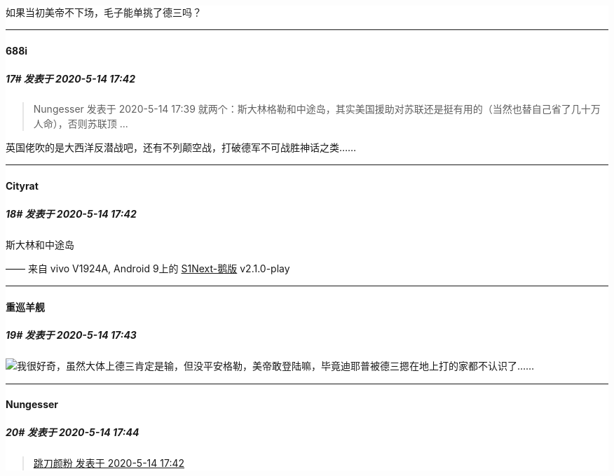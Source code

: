 


如果当初美帝不下场，毛子能单挑了德三吗？







-----

####  688i  
##### 17#       发表于 2020-5-14 17:42



<blockquote>Nungesser 发表于 2020-5-14 17:39
就两个：斯大林格勒和中途岛，其实美国援助对苏联还是挺有用的（当然也替自己省了几十万人命），否则苏联顶 ...</blockquote>
英国佬吹的是大西洋反潜战吧，还有不列颠空战，打破德军不可战胜神话之类……







-----

####  Cityrat  
##### 18#       发表于 2020-5-14 17:42




斯大林和中途岛

—— 来自 vivo V1924A, Android 9上的 [S1Next-鹅版](https://github.com/ykrank/S1-Next/releases) v2.1.0-play







-----

####  重巡羊舰  
##### 19#       发表于 2020-5-14 17:43



<img src="https://static.saraba1st.com/image/smiley/face2017/001.png" referrerpolicy="no-referrer">我很好奇，虽然大体上德三肯定是输，但没平安格勒，美帝敢登陆嘛，毕竟迪耶普被德三摁在地上打的家都不认识了……







-----

####  Nungesser  
##### 20#       发表于 2020-5-14 17:44



<blockquote><a href="httphttps://bbs.saraba1st.com/2b/forum.php?mod=redirect&amp;goto=findpost&amp;pid=47418514&amp;ptid=1934973" target="_blank">跳刀颜粉 发表于 2020-5-14 17:42</a>
